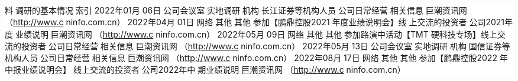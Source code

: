 料
调研的基本情况
索引
2022年01月
06日
公司会议室
实地调研
机构
长江证券等机构人员
公司日常经营
相关信息
巨潮资讯网
（http://www.c
ninfo.com.cn）
2022年04月
01日
网络
其他
其他
参加【鹏鼎控股2021
年度业绩说明会】线
上交流的投资者
公司2021年度
业绩说明
巨潮资讯网
（http://www.c
ninfo.com.cn）
2022年05月
09日
网络
其他
其他
参加路演中活动【TMT
硬科技专场】线上交
流的投资者
公司日常经营
相关信息
巨潮资讯网
（http://www.c
ninfo.com.cn）
2022年05月
13日
公司会议室
实地调研
机构
国信证券等机构人员
公司日常经营
相关信息
巨潮资讯网
（http://www.c
ninfo.com.cn）
2022年08月
17日
网络
其他
其他
参加【鹏鼎控股2022
年中报业绩说明会】
线上交流的投资者
公司2022年中
期业绩说明
巨潮资讯网
（http://www.c
ninfo.com.cn）